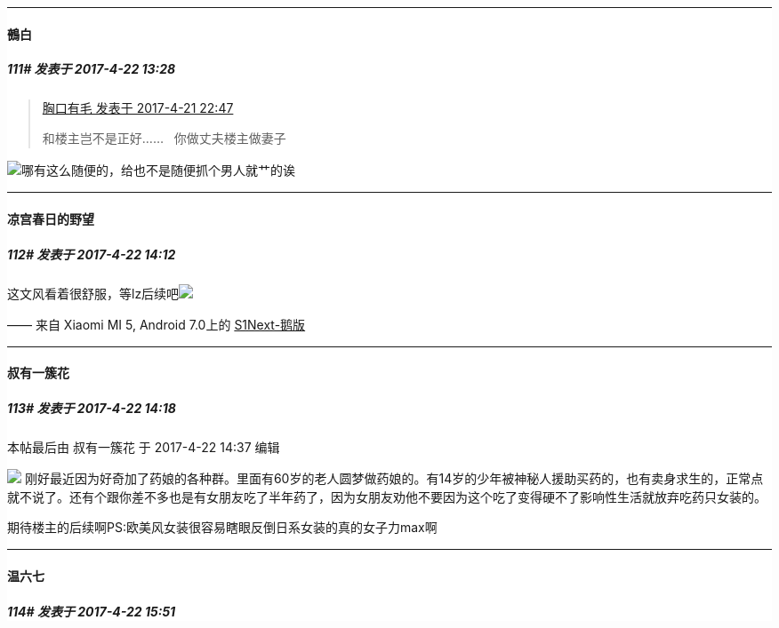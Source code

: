 

*****

####  鵺白  
##### 111#       发表于 2017-4-22 13:28



<blockquote><a href="httphttps://bbs.saraba1st.com/2b/forum.php?mod=redirect&amp;goto=findpost&amp;pid=35732489&amp;ptid=1497915" target="_blank">胸口有毛 发表于 2017-4-21 22:47</a>

和楼主岂不是正好……   你做丈夫楼主做妻子</blockquote>
<img src="https://static.saraba1st.com/image/smiley/face2017/125.png" referrerpolicy="no-referrer">哪有这么随便的，给也不是随便抓个男人就艹的诶







*****

####  凉宫春日的野望  
##### 112#       发表于 2017-4-22 14:12




这文风看着很舒服，等lz后续吧<img src="https://static.saraba1st.com/image/smiley/nq/013.gif" referrerpolicy="no-referrer">

—— 来自 Xiaomi MI 5, Android 7.0上的 [S1Next-鹅版](http://www.coolapk.com/apk/me.ykrank.s1next)







*****

####  叔有一簇花  
##### 113#       发表于 2017-4-22 14:18



 本帖最后由 叔有一簇花 于 2017-4-22 14:37 编辑 

<img src="https://static.saraba1st.com/image/smiley/face2017/135.png" referrerpolicy="no-referrer"> 刚好最近因为好奇加了药娘的各种群。里面有60岁的老人圆梦做药娘的。有14岁的少年被神秘人援助买药的，也有卖身求生的，正常点就不说了。还有个跟你差不多也是有女朋友吃了半年药了，因为女朋友劝他不要因为这个吃了变得硬不了影响性生活就放弃吃药只女装的。

期待楼主的后续啊PS:欧美风女装很容易瞎眼反倒日系女装的真的女子力max啊







*****

####  温六七  
##### 114#       发表于 2017-4-22 15:51


